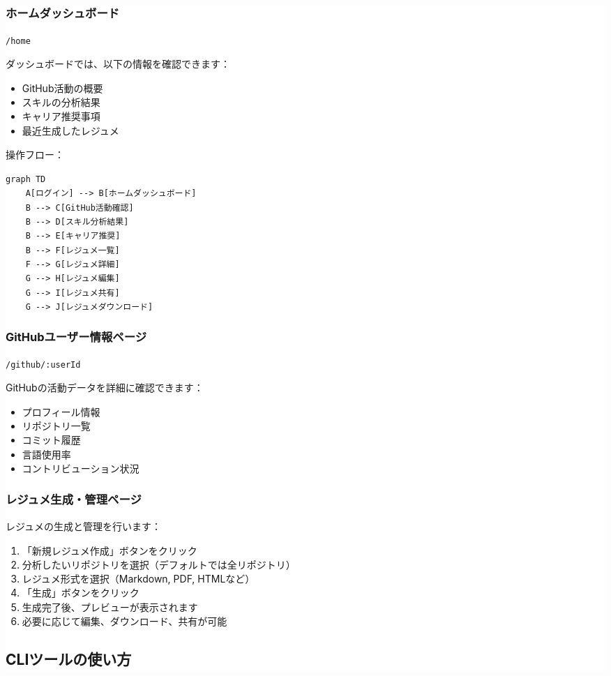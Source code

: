 ### ホームダッシュボード

```
/home
```

ダッシュボードでは、以下の情報を確認できます：

- GitHub活動の概要
- スキルの分析結果
- キャリア推奨事項
- 最近生成したレジュメ

操作フロー：

```mermaid
graph TD
    A[ログイン] --> B[ホームダッシュボード]
    B --> C[GitHub活動確認]
    B --> D[スキル分析結果]
    B --> E[キャリア推奨]
    B --> F[レジュメ一覧]
    F --> G[レジュメ詳細]
    G --> H[レジュメ編集]
    G --> I[レジュメ共有]
    G --> J[レジュメダウンロード]
```

### GitHubユーザー情報ページ

```
/github/:userId
```

GitHubの活動データを詳細に確認できます：

- プロフィール情報
- リポジトリ一覧
- コミット履歴
- 言語使用率
- コントリビューション状況

### レジュメ生成・管理ページ

レジュメの生成と管理を行います：

1. 「新規レジュメ作成」ボタンをクリック
2. 分析したいリポジトリを選択（デフォルトでは全リポジトリ）
3. レジュメ形式を選択（Markdown, PDF, HTMLなど）
4. 「生成」ボタンをクリック
5. 生成完了後、プレビューが表示されます
6. 必要に応じて編集、ダウンロード、共有が可能

## CLIツールの使い方
